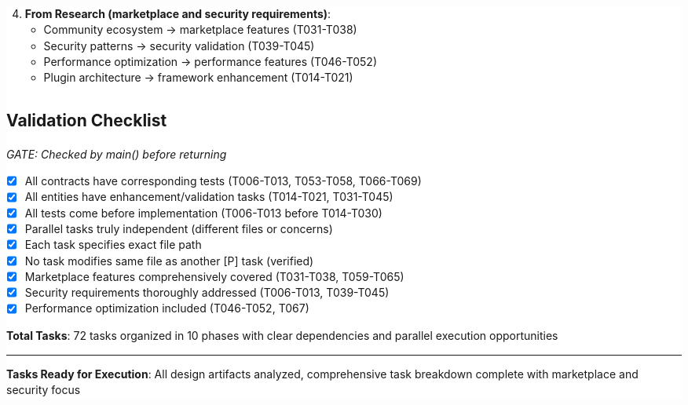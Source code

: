 4. **From Research (marketplace and security requirements)**:
   - Community ecosystem → marketplace features (T031-T038)
   - Security patterns → security validation (T039-T045)
   - Performance optimization → performance features (T046-T052)
   - Plugin architecture → framework enhancement (T014-T021)

## Validation Checklist
*GATE: Checked by main() before returning*

- [x] All contracts have corresponding tests (T006-T013, T053-T058, T066-T069)
- [x] All entities have enhancement/validation tasks (T014-T021, T031-T045)
- [x] All tests come before implementation (T006-T013 before T014-T030)
- [x] Parallel tasks truly independent (different files or concerns)
- [x] Each task specifies exact file path
- [x] No task modifies same file as another [P] task (verified)
- [x] Marketplace features comprehensively covered (T031-T038, T059-T065)
- [x] Security requirements thoroughly addressed (T006-T013, T039-T045)
- [x] Performance optimization included (T046-T052, T067)

**Total Tasks**: 72 tasks organized in 10 phases with clear dependencies and parallel execution opportunities

---
**Tasks Ready for Execution**: All design artifacts analyzed, comprehensive task breakdown complete with marketplace and security focus